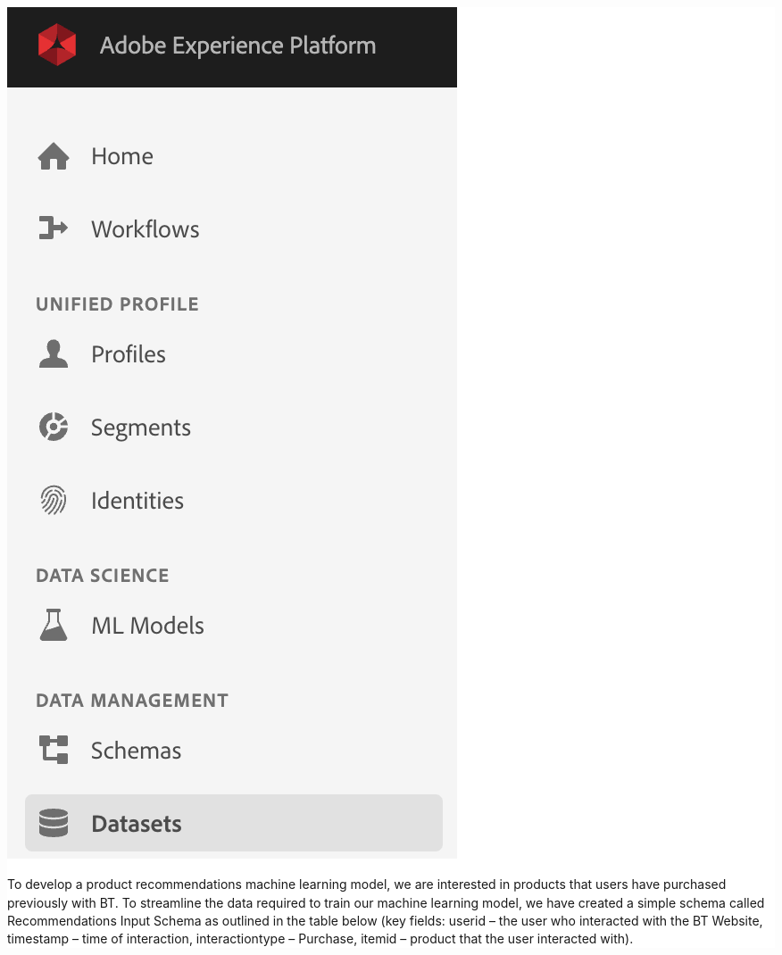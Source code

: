 ![DSW](./images/dsmenu.png) 

To develop a product recommendations machine learning model, we are interested in products that users have purchased previously with BT. To streamline the data required to train our machine learning model, we have created a simple schema called Recommendations Input Schema as outlined in the table below (key fields: userid – the user who interacted with the BT Website, timestamp – time of interaction, interactiontype – Purchase, itemid – product that the user interacted with).
